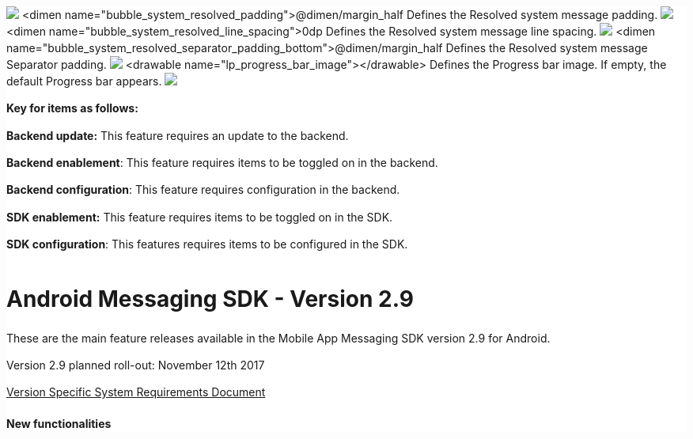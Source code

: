  <td><img src="img/android_bubble_system_resolved_text_size.png"></td>
 </tr>
 <tr>
 <td>&lt;dimen name="bubble_system_resolved_padding"&gt;@dimen/margin_half</dimen></td>
 <td>Defines the Resolved system message padding.</td>
 <td><img src="img/android_bubble_system_resolved_padding.png"></td>
 </tr>
 <tr>
 <td>&lt;dimen name="bubble_system_resolved_line_spacing">0dp</dimen>
</td>
 <td>Defines the Resolved system message line spacing.</td>
 <td><img src="img/android_bubble_system_resolved_line_spacing.png"></td>
 </tr>
 <tr>
 <td>&lt;dimen name="bubble_system_resolved_separator_padding_bottom"&gt;@dimen/margin_half</dimen>
</td>
 <td>Defines the Resolved system message Separator padding.</td>
 <td><img src="img/android_bubble_system_resolved_separator_padding_bottom.png"></td>
 </tr>
 <tr>
 <td>&lt;drawable name="lp_progress_bar_image"&gt;&lt;/drawable&gt;</td>
 <td>Defines the Progress bar image. If empty, the default Progress bar appears.</td>
 <td><img src="img/android_lp_progress_bar_image.png"></td>
 </tr>
 </tbody>
</table>


**Key for items as follows:**

**Backend update:** This feature requires an update to the backend.

**Backend enablement**: This feature requires items to be toggled on in the backend.

**Backend configuration**: This feature requires configuration in the backend.

**SDK enablement:** This feature requires items to be toggled on in the SDK.

**SDK configuration**: This features requires items to be configured in the SDK.



# Android Messaging SDK -  Version 2.9

These are the main feature releases available in the Mobile App Messaging SDK version 2.9 for Android.

Version 2.9 planned roll-out: November 12th 2017

[Version Specific System Requirements Document](https://s3-eu-west-1.amazonaws.com/ce-sr/CA/Admin/Sys+req/System+requirements+v6.1.pdf)

#### New functionalities
